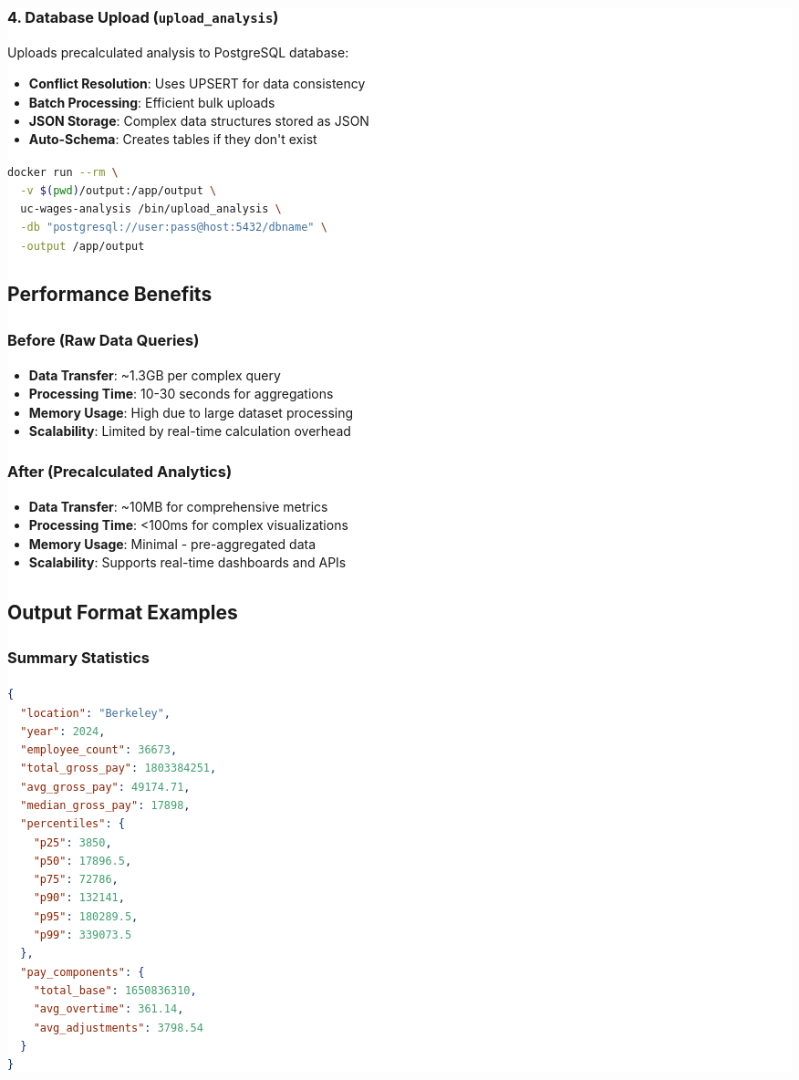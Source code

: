 ### 4. Database Upload (`upload_analysis`)

Uploads precalculated analysis to PostgreSQL database:

- **Conflict Resolution**: Uses UPSERT for data consistency
- **Batch Processing**: Efficient bulk uploads
- **JSON Storage**: Complex data structures stored as JSON
- **Auto-Schema**: Creates tables if they don't exist

```bash
docker run --rm \
  -v $(pwd)/output:/app/output \
  uc-wages-analysis /bin/upload_analysis \
  -db "postgresql://user:pass@host:5432/dbname" \
  -output /app/output
```

## Performance Benefits

### Before (Raw Data Queries)
- **Data Transfer**: ~1.3GB per complex query
- **Processing Time**: 10-30 seconds for aggregations
- **Memory Usage**: High due to large dataset processing
- **Scalability**: Limited by real-time calculation overhead

### After (Precalculated Analytics)
- **Data Transfer**: ~10MB for comprehensive metrics
- **Processing Time**: <100ms for complex visualizations
- **Memory Usage**: Minimal - pre-aggregated data
- **Scalability**: Supports real-time dashboards and APIs

## Output Format Examples

### Summary Statistics
```json
{
  "location": "Berkeley",
  "year": 2024,
  "employee_count": 36673,
  "total_gross_pay": 1803384251,
  "avg_gross_pay": 49174.71,
  "median_gross_pay": 17898,
  "percentiles": {
    "p25": 3850,
    "p50": 17896.5,
    "p75": 72786,
    "p90": 132141,
    "p95": 180289.5,
    "p99": 339073.5
  },
  "pay_components": {
    "total_base": 1650836310,
    "avg_overtime": 361.14,
    "avg_adjustments": 3798.54
  }
}
```
